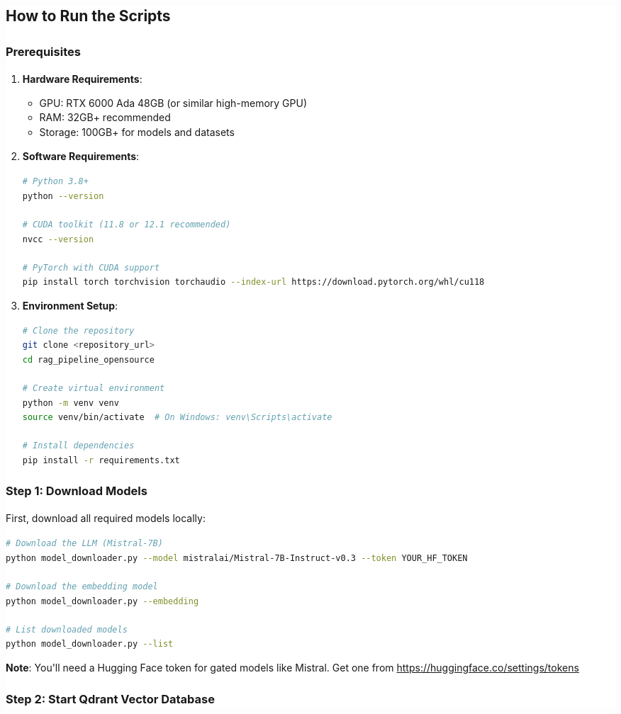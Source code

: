 ## How to Run the Scripts

### Prerequisites

1. **Hardware Requirements**:
   - GPU: RTX 6000 Ada 48GB (or similar high-memory GPU)
   - RAM: 32GB+ recommended
   - Storage: 100GB+ for models and datasets

2. **Software Requirements**:
   ```bash
   # Python 3.8+
   python --version
   
   # CUDA toolkit (11.8 or 12.1 recommended)
   nvcc --version
   
   # PyTorch with CUDA support
   pip install torch torchvision torchaudio --index-url https://download.pytorch.org/whl/cu118
   ```

3. **Environment Setup**:
   ```bash
   # Clone the repository
   git clone <repository_url>
   cd rag_pipeline_opensource
   
   # Create virtual environment
   python -m venv venv
   source venv/bin/activate  # On Windows: venv\Scripts\activate
   
   # Install dependencies
   pip install -r requirements.txt
   ```

### Step 1: Download Models

First, download all required models locally:

```bash
# Download the LLM (Mistral-7B)
python model_downloader.py --model mistralai/Mistral-7B-Instruct-v0.3 --token YOUR_HF_TOKEN

# Download the embedding model
python model_downloader.py --embedding

# List downloaded models
python model_downloader.py --list
```

**Note**: You'll need a Hugging Face token for gated models like Mistral. Get one from https://huggingface.co/settings/tokens

### Step 2: Start Qdrant Vector Database
